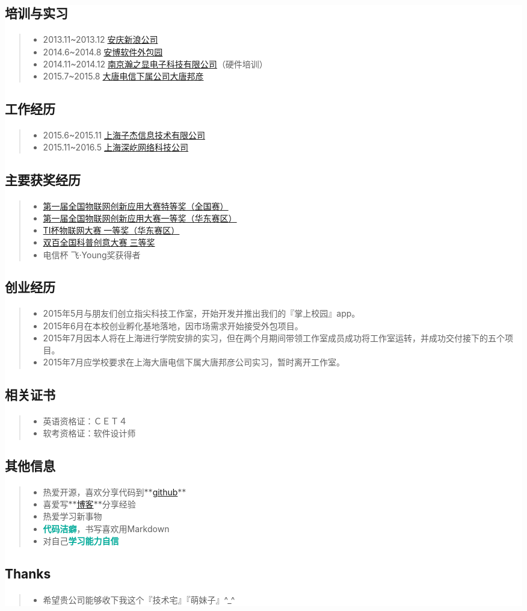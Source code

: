## 培训与实习
> * 2013.11~2013.12 [安庆新浪公司](http://ah.sina.com.cn/anqing/)
> * 2014.6~2014.8 [安博软件外包园](http://www.ambow.com/)
> * 2014.11~2014.12 [南京瀚之显电子科技有限公司](http://humtech.cn.gongchang.com/)（硬件培训）
> * 2015.7~2015.8 [大唐电信下属公司大唐邦彦](http://www.buoyantec.com/)

## 工作经历
> * 2015.6~2015.11 [上海子杰信息技术有限公司](http://www.zj-xx.cn/)
> * 2015.11~2016.5 [上海深屹网络科技公司](http://www.ushopal.com)

## 主要获奖经历<strong></strong>
> * [第一届全国物联网创新应用大赛特等奖（全国赛）](http://iotcompetition.org/)
> * [第一届全国物联网创新应用大赛一等奖（华东赛区）](http://iotcompetition.org/)
> * [TI杯物联网大赛 一等奖（华东赛区）](http://iot.sjtu.edu.cn/)
> * [双百全国科普创意大赛 三等奖](http://61.191.190.39:8001/)
> * 电信杯 飞·Young奖获得者


## 创业经历
> * 2015年5月与朋友们创立指尖科技工作室，开始开发并推出我们的『掌上校园』app。
> * 2015年6月在本校创业孵化基地落地，因市场需求开始接受外包项目。
> * 2015年7月因本人将在上海进行学院安排的实习，但在两个月期间带领工作室成员成功将工作室运转，并成功交付接下的五个项目。
> * 2015年7月应学校要求在上海大唐电信下属大唐邦彦公司实习，暂时离开工作室。

## 相关证书
> * 英语资格证：ＣＥＴ４
> * 软考资格证：软件设计师

## 其他信息
> * 热爱开源，喜欢分享代码到**[github](https://github.com/summertian4)**
> * 喜爱写**[博客](http://zhoulingyu.com)**分享经验
> * 热爱学习新事物
> * <span style="color:#00aa99"><strong>代码洁癖</strong></span>，书写喜欢用Markdown
> * 对自己<span style="color:#00aa99"><strong>学习能力自信</strong></span>




## Thanks
> * 希望贵公司能够收下我这个『技术宅』『萌妹子』^_^

